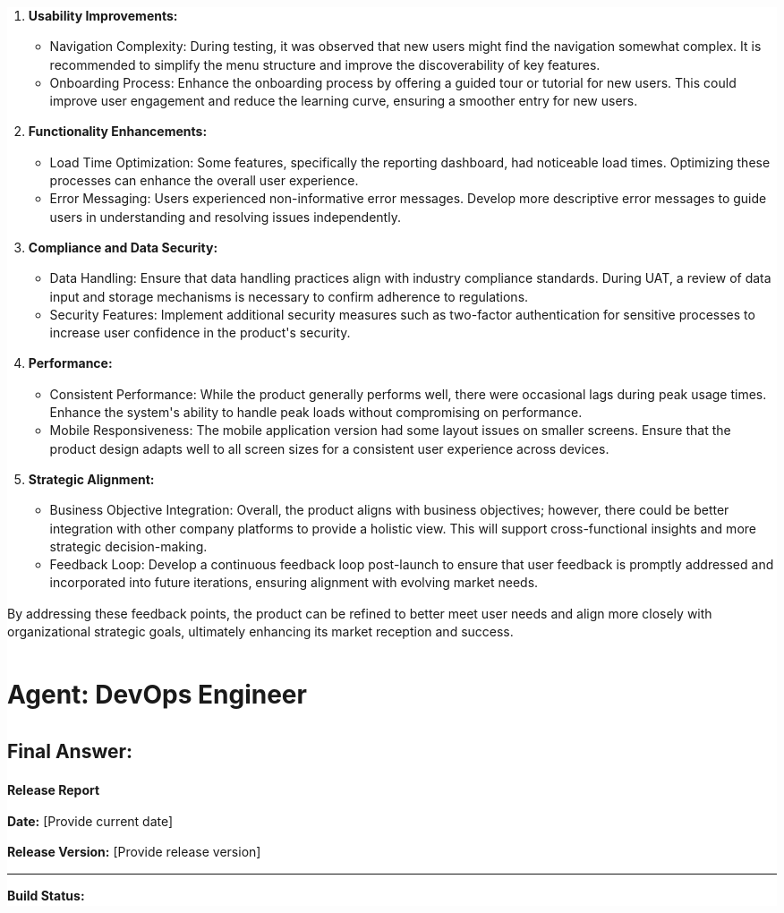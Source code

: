 1. **Usability Improvements:**
   - Navigation Complexity: During testing, it was observed that new users might find the navigation somewhat complex. It is recommended to simplify the menu structure and improve the discoverability of key features.
   - Onboarding Process: Enhance the onboarding process by offering a guided tour or tutorial for new users. This could improve user engagement and reduce the learning curve, ensuring a smoother entry for new users.

2. **Functionality Enhancements:**
   - Load Time Optimization: Some features, specifically the reporting dashboard, had noticeable load times. Optimizing these processes can enhance the overall user experience.
   - Error Messaging: Users experienced non-informative error messages. Develop more descriptive error messages to guide users in understanding and resolving issues independently.

3. **Compliance and Data Security:**
   - Data Handling: Ensure that data handling practices align with industry compliance standards. During UAT, a review of data input and storage mechanisms is necessary to confirm adherence to regulations.
   - Security Features: Implement additional security measures such as two-factor authentication for sensitive processes to increase user confidence in the product's security.

4. **Performance:**
   - Consistent Performance: While the product generally performs well, there were occasional lags during peak usage times. Enhance the system's ability to handle peak loads without compromising on performance.
   - Mobile Responsiveness: The mobile application version had some layout issues on smaller screens. Ensure that the product design adapts well to all screen sizes for a consistent user experience across devices.

5. **Strategic Alignment:**
   - Business Objective Integration: Overall, the product aligns with business objectives; however, there could be better integration with other company platforms to provide a holistic view. This will support cross-functional insights and more strategic decision-making.
   - Feedback Loop: Develop a continuous feedback loop post-launch to ensure that user feedback is promptly addressed and incorporated into future iterations, ensuring alignment with evolving market needs.

By addressing these feedback points, the product can be refined to better meet user needs and align more closely with organizational strategic goals, ultimately enhancing its market reception and success.

# Agent: DevOps Engineer
## Final Answer:
**Release Report**

**Date:** [Provide current date]

**Release Version:** [Provide release version]

---

**Build Status:**

